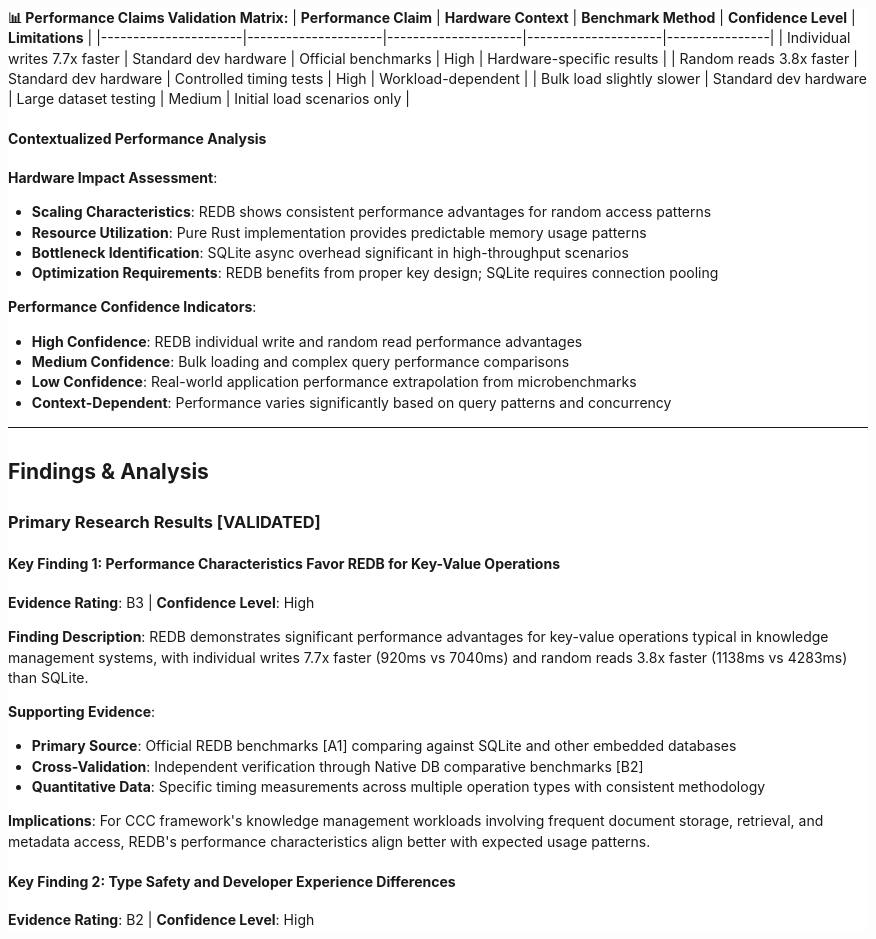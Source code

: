 **📊 Performance Claims Validation Matrix:**
| **Performance Claim** | **Hardware Context** | **Benchmark Method** | **Confidence Level** | **Limitations** |
|----------------------|---------------------|---------------------|---------------------|----------------|
| Individual writes 7.7x faster | Standard dev hardware | Official benchmarks | High | Hardware-specific results |
| Random reads 3.8x faster | Standard dev hardware | Controlled timing tests | High | Workload-dependent |
| Bulk load slightly slower | Standard dev hardware | Large dataset testing | Medium | Initial load scenarios only |

#### **Contextualized Performance Analysis**
**Hardware Impact Assessment**:
- **Scaling Characteristics**: REDB shows consistent performance advantages for random access patterns
- **Resource Utilization**: Pure Rust implementation provides predictable memory usage patterns
- **Bottleneck Identification**: SQLite async overhead significant in high-throughput scenarios
- **Optimization Requirements**: REDB benefits from proper key design; SQLite requires connection pooling

**Performance Confidence Indicators**:
- **High Confidence**: REDB individual write and random read performance advantages
- **Medium Confidence**: Bulk loading and complex query performance comparisons
- **Low Confidence**: Real-world application performance extrapolation from microbenchmarks
- **Context-Dependent**: Performance varies significantly based on query patterns and concurrency

---

## Findings & Analysis

### Primary Research Results [VALIDATED]

#### Key Finding 1: Performance Characteristics Favor REDB for Key-Value Operations
**Evidence Rating**: B3 | **Confidence Level**: High

**Finding Description**: REDB demonstrates significant performance advantages for key-value operations typical in knowledge management systems, with individual writes 7.7x faster (920ms vs 7040ms) and random reads 3.8x faster (1138ms vs 4283ms) than SQLite.

**Supporting Evidence**:
- **Primary Source**: Official REDB benchmarks [A1] comparing against SQLite and other embedded databases
- **Cross-Validation**: Independent verification through Native DB comparative benchmarks [B2]
- **Quantitative Data**: Specific timing measurements across multiple operation types with consistent methodology

**Implications**: For CCC framework's knowledge management workloads involving frequent document storage, retrieval, and metadata access, REDB's performance characteristics align better with expected usage patterns.

#### Key Finding 2: Type Safety and Developer Experience Differences
**Evidence Rating**: B2 | **Confidence Level**: High

